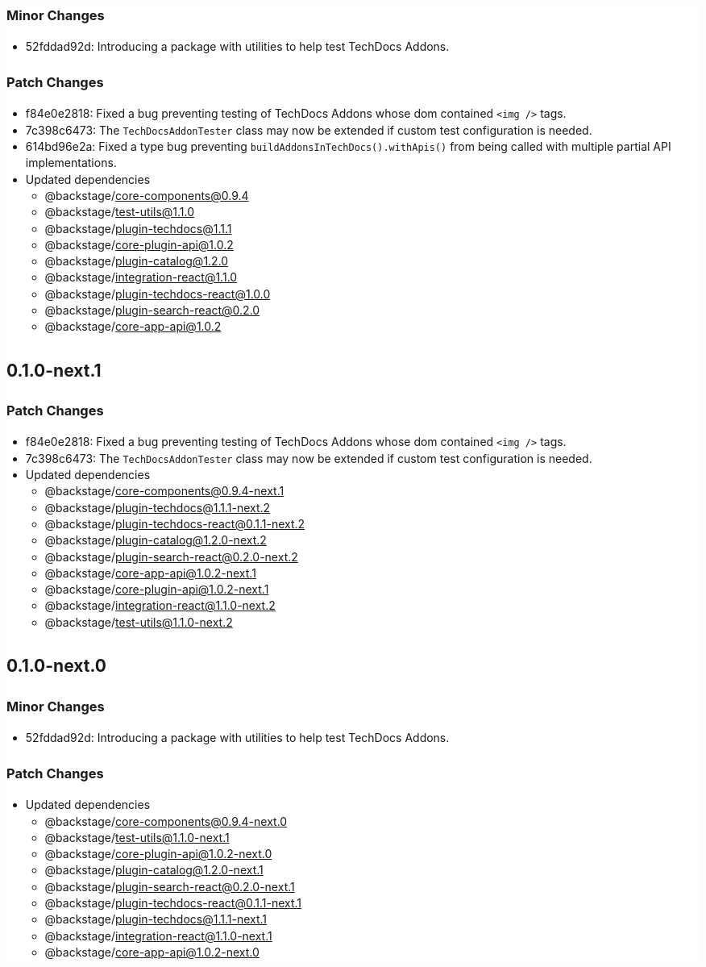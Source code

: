 ### Minor Changes

- 52fddad92d: Introducing a package with utilities to help test TechDocs Addons.

### Patch Changes

- f84e0e2818: Fixed a bug preventing testing of TechDocs Addons whose dom contained `<img />` tags.
- 7c398c6473: The `TechDocsAddonTester` class may now be extended if custom test configuration is needed.
- 614bd96e2a: Fixed a type bug preventing `buildAddonsInTechDocs().withApis()` from being called with multiple partial API implementations.
- Updated dependencies
  - @backstage/core-components@0.9.4
  - @backstage/test-utils@1.1.0
  - @backstage/plugin-techdocs@1.1.1
  - @backstage/core-plugin-api@1.0.2
  - @backstage/plugin-catalog@1.2.0
  - @backstage/integration-react@1.1.0
  - @backstage/plugin-techdocs-react@1.0.0
  - @backstage/plugin-search-react@0.2.0
  - @backstage/core-app-api@1.0.2

## 0.1.0-next.1

### Patch Changes

- f84e0e2818: Fixed a bug preventing testing of TechDocs Addons whose dom contained `<img />` tags.
- 7c398c6473: The `TechDocsAddonTester` class may now be extended if custom test configuration is needed.
- Updated dependencies
  - @backstage/core-components@0.9.4-next.1
  - @backstage/plugin-techdocs@1.1.1-next.2
  - @backstage/plugin-techdocs-react@0.1.1-next.2
  - @backstage/plugin-catalog@1.2.0-next.2
  - @backstage/plugin-search-react@0.2.0-next.2
  - @backstage/core-app-api@1.0.2-next.1
  - @backstage/core-plugin-api@1.0.2-next.1
  - @backstage/integration-react@1.1.0-next.2
  - @backstage/test-utils@1.1.0-next.2

## 0.1.0-next.0

### Minor Changes

- 52fddad92d: Introducing a package with utilities to help test TechDocs Addons.

### Patch Changes

- Updated dependencies
  - @backstage/core-components@0.9.4-next.0
  - @backstage/test-utils@1.1.0-next.1
  - @backstage/core-plugin-api@1.0.2-next.0
  - @backstage/plugin-catalog@1.2.0-next.1
  - @backstage/plugin-search-react@0.2.0-next.1
  - @backstage/plugin-techdocs-react@0.1.1-next.1
  - @backstage/plugin-techdocs@1.1.1-next.1
  - @backstage/integration-react@1.1.0-next.1
  - @backstage/core-app-api@1.0.2-next.0
